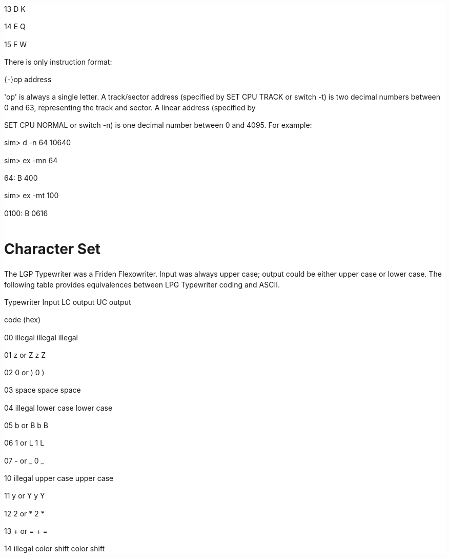 13 D K

14 E Q

15 F W

There is only instruction format:

{-}op address

\'op\' is always a single letter. A track/sector address (specified by
SET CPU TRACK or switch -t) is two decimal numbers between 0 and 63,
representing the track and sector. A linear address (specified by

SET CPU NORMAL or switch -n) is one decimal number between 0 and 4095.
For example:

sim\> d -n 64 10640

sim\> ex -mn 64

64: B 400

sim\> ex -mt 100

0100: B 0616

Character Set
=============

The LGP Typewriter was a Friden Flexowriter. Input was always upper
case; output could be either upper case or lower case. The following
table provides equivalences between LPG Typewriter coding and ASCII.

Typewriter Input LC output UC output

code (hex)

00 illegal illegal illegal

01 z or Z z Z

02 0 or ) 0 )

03 space space space

04 illegal lower case lower case

05 b or B b B

06 1 or L 1 L

07 - or \_ 0 \_

10 illegal upper case upper case

11 y or Y y Y

12 2 or \* 2 \*

13 + or = + =

14 illegal color shift color shift
